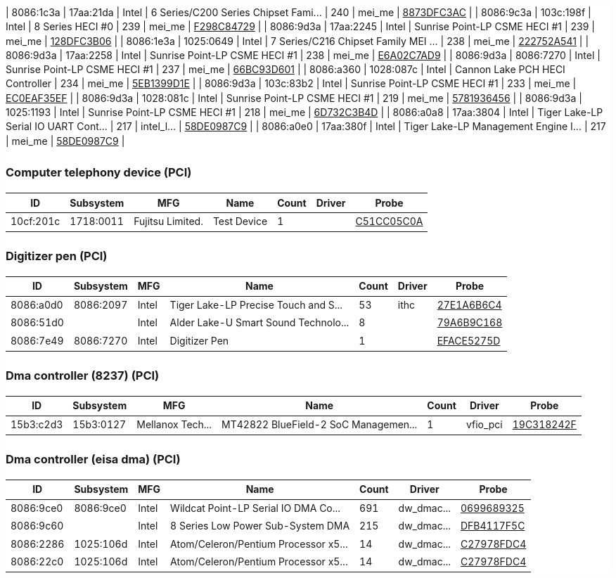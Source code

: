 | 8086:1c3a | 17aa:21da | Intel            | 6 Series/C200 Series Chipset Fami... | 240   | mei_me     | [8873DFC3AC](<Notebook/Lenovo/ThinkPad/ThinkPad X220 4290RV1/DE3C8C09D42A/ROSA-12.6/6.6.47-GENERIC-1ROSA2021.1-X86_64/X86_64/8873DFC3AC>) |
| 8086:9c3a | 103c:198f | Intel            | 8 Series HECI #0                     | 239   | mei_me     | [F298C84729](<Notebook/Hewlett-Packard/EliteBook/EliteBook 840 G1/EA6A0969E96A/OPENMANDRIVA-24.12/6.12.1-DESKTOP-1OMV2490/X86_64/F298C84729>) |
| 8086:9d3a | 17aa:2245 | Intel            | Sunrise Point-LP CSME HECI #1        | 239   | mei_me     | [128DFC3B06](<Notebook/Lenovo/ThinkPad/ThinkPad T470 W10DG 20JNS1XT00/6F7A39DEDBCE/BLUEFIN-40/6.11.3-200.FC40.X86_64/X86_64/128DFC3B06>) |
| 8086:1e3a | 1025:0649 | Intel            | 7 Series/C216 Chipset Family MEI ... | 238   | mei_me     | [222752A541](<Notebook/Acer/Aspire/Aspire E1-531G/3FA54264DFEC/ROSA-12.5.1/6.6.47-GENERIC-1ROSA2021.1-X86_64/X86_64/222752A541>) |
| 8086:9d3a | 17aa:2258 | Intel            | Sunrise Point-LP CSME HECI #1        | 238   | mei_me     | [E6A02C7AD9](<Notebook/Lenovo/ThinkPad/ThinkPad T480s 20L8S02301/BA871BC73D00/ARCO-ROLLING/6.12.1-ZEN1-1-ZEN/X86_64/E6A02C7AD9>) |
| 8086:9d3a | 8086:7270 | Intel            | Sunrise Point-LP CSME HECI #1        | 237   | mei_me     | [66BC93D601](<Notebook/Apple/MacBookAir8/MacBookAir8,2/424CB3FD6A12/KALI-2024.4/6.12.7-3-T2-NOBLE/X86_64/66BC93D601>) |
| 8086:a360 | 1028:087c | Intel            | Cannon Lake PCH HECI Controller      | 234   | mei_me     | [5EB1399D1E](<Notebook/Dell/XPS/XPS 15 9570/45E4548EA4E7/ARCH-ROLLING/6.12.7-ARCH1-1/X86_64/5EB1399D1E>) |
| 8086:9d3a | 103c:83b2 | Intel            | Sunrise Point-LP CSME HECI #1        | 233   | mei_me     | [EC0EAF35EF](<Notebook/Hewlett-Packard/EliteBook/EliteBook 840 G5/50A93566162E/UBUNTU-24.04/6.8.0-51-GENERIC/X86_64/EC0EAF35EF>) |
| 8086:9d3a | 1028:081c | Intel            | Sunrise Point-LP CSME HECI #1        | 219   | mei_me     | [5781936456](<Notebook/Dell/Latitude/Latitude 7490/FCD718DFC39C/RHEL-9/5.14.0-503.19.1.EL9_5.X86_64/X86_64/5781936456>) |
| 8086:9d3a | 1025:1193 | Intel            | Sunrise Point-LP CSME HECI #1        | 218   | mei_me     | [6D732C3B4D](<Notebook/Acer/Aspire/Aspire A515-51G/A64C288A0498/OPENMANDRIVA-24.12/6.12.1-DESKTOP-1OMV2490/X86_64/6D732C3B4D>) |
| 8086:a0a8 | 17aa:3804 | Intel            | Tiger Lake-LP Serial IO UART Cont... | 217   | intel_l... | [58DE0987C9](<Notebook/Lenovo/IdeaPad/IdeaPad 3-15ITL6 82H8/5E575D80AEC4/BLACKPANTHER-OS-18.1/5.15.85-DESKTOP-1BP/X86_64/58DE0987C9>) |
| 8086:a0e0 | 17aa:380f | Intel            | Tiger Lake-LP Management Engine I... | 217   | mei_me     | [58DE0987C9](<Notebook/Lenovo/IdeaPad/IdeaPad 3-15ITL6 82H8/5E575D80AEC4/BLACKPANTHER-OS-18.1/5.15.85-DESKTOP-1BP/X86_64/58DE0987C9>) |

### Computer telephony device (PCI)

| ID        | Subsystem | MFG              | Name                                 | Count | Driver     | Probe |
|-----------|-----------|------------------|--------------------------------------|-------|------------|-------|
| 10cf:201c | 1718:0011 | Fujitsu Limited. | Test Device                          | 1     |            | [C51CC05C0A](<Notebook/Sony/VGN-AR74/VGN-AR74DB/9BE426108DA7/UBUNTU-22.04/5.19.0-45-GENERIC/X86_64/C51CC05C0A>) |

### Digitizer pen (PCI)

| ID        | Subsystem | MFG              | Name                                 | Count | Driver     | Probe |
|-----------|-----------|------------------|--------------------------------------|-------|------------|-------|
| 8086:a0d0 | 8086:2097 | Intel            | Tiger Lake-LP Precise Touch and S... | 53    | ithc       | [27E1A6B6C4](<Notebook/Intel Client Systems/LAPBC/LAPBC710/51F1A07EBDE7/LINUXMINT-22/6.8.0-51-GENERIC/X86_64/27E1A6B6C4>) |
| 8086:51d0 |           | Intel            | Alder Lake-U Smart Sound Technolo... | 8     |            | [79A6B9C168](<Notebook/Intel Client Systems/LAPRC/LAPRC710/AA001D00E680/FEDORA-40/6.8.8-300.FC40.X86_64/X86_64/79A6B9C168>) |
| 8086:7e49 | 8086:7270 | Intel            | Digitizer Pen                        | 1     |            | [EFACE5275D](<Notebook/Lenovo/ThinkBook/ThinkBook 13x G4 IMH 21KR/29272013E591/FEDORA-41/6.9.0-0.RC5.20240426GITC942A0CD3603.48.FC41.X86_64/X86_64/EFACE5275D>) |

### Dma controller (8237) (PCI)

| ID        | Subsystem | MFG              | Name                                 | Count | Driver     | Probe |
|-----------|-----------|------------------|--------------------------------------|-------|------------|-------|
| 15b3:c2d3 | 15b3:0127 | Mellanox Tech... | MT42822 BlueField-2 SoC Managemen... | 1     | vfio_pci   | [19C318242F](<Notebook/Dell/Inspiron/Inspiron 14 Plus 7440/C3C1AB1B873D/UBUNTU-20.04/5.15.0-1023-NVIDIA/X86_64/19C318242F>) |

### Dma controller (eisa dma) (PCI)

| ID        | Subsystem | MFG              | Name                                 | Count | Driver     | Probe |
|-----------|-----------|------------------|--------------------------------------|-------|------------|-------|
| 8086:9ce0 | 8086:9ce0 | Intel            | Wildcat Point-LP Serial IO DMA Co... | 691   | dw_dmac... | [0699689325](<Notebook/Apple/MacBookPro12/MacBookPro12,1/B130D1C2EC2D/POP!_OS-22.04/6.9.3-76060903-GENERIC/X86_64/0699689325>) |
| 8086:9c60 |           | Intel            | 8 Series Low Power Sub-System DMA    | 215   | dw_dmac... | [DFB4117F5C](<Notebook/Apple/MacBookAir6/MacBookAir6,2/BBD1819D044E/FEDORA-41/6.8.5-301.FC40.X86_64/X86_64/DFB4117F5C>) |
| 8086:2286 | 1025:106d | Intel            | Atom/Celeron/Pentium Processor x5... | 14    | dw_dmac... | [C27978FDC4](<Notebook/Acer/Aspire/Aspire one 1-431/D0580E255C52/OPENMANDRIVA-4.3/5.16.7-DESKTOP-1OMV4003/X86_64/C27978FDC4>) |
| 8086:22c0 | 1025:106d | Intel            | Atom/Celeron/Pentium Processor x5... | 14    | dw_dmac... | [C27978FDC4](<Notebook/Acer/Aspire/Aspire one 1-431/D0580E255C52/OPENMANDRIVA-4.3/5.16.7-DESKTOP-1OMV4003/X86_64/C27978FDC4>) |